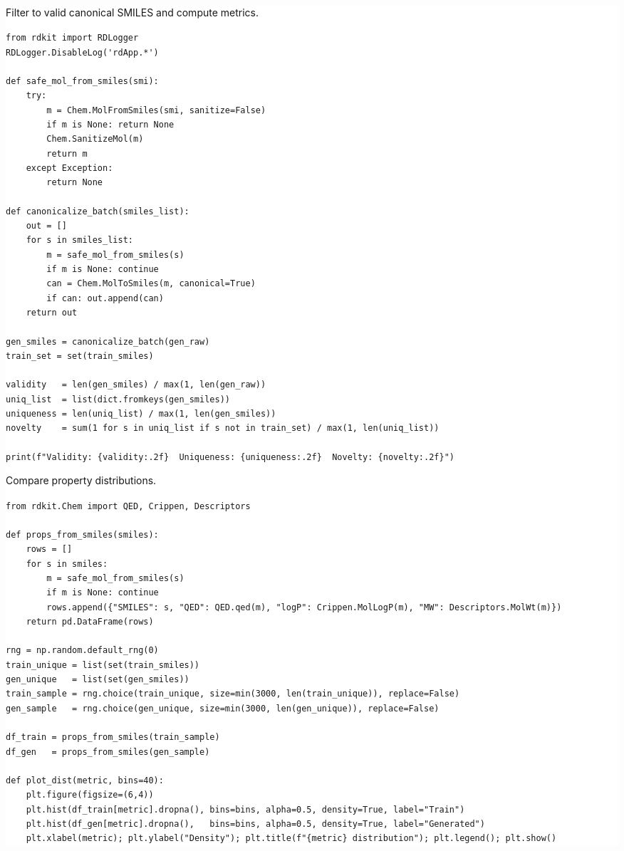 Filter to valid canonical SMILES and compute metrics.

```{code-cell} ipython3
from rdkit import RDLogger
RDLogger.DisableLog('rdApp.*')

def safe_mol_from_smiles(smi):
    try:
        m = Chem.MolFromSmiles(smi, sanitize=False)
        if m is None: return None
        Chem.SanitizeMol(m)
        return m
    except Exception:
        return None

def canonicalize_batch(smiles_list):
    out = []
    for s in smiles_list:
        m = safe_mol_from_smiles(s)
        if m is None: continue
        can = Chem.MolToSmiles(m, canonical=True)
        if can: out.append(can)
    return out

gen_smiles = canonicalize_batch(gen_raw)
train_set = set(train_smiles)

validity   = len(gen_smiles) / max(1, len(gen_raw))
uniq_list  = list(dict.fromkeys(gen_smiles))
uniqueness = len(uniq_list) / max(1, len(gen_smiles))
novelty    = sum(1 for s in uniq_list if s not in train_set) / max(1, len(uniq_list))

print(f"Validity: {validity:.2f}  Uniqueness: {uniqueness:.2f}  Novelty: {novelty:.2f}")
```

Compare property distributions.

```{code-cell} ipython3
from rdkit.Chem import QED, Crippen, Descriptors

def props_from_smiles(smiles):
    rows = []
    for s in smiles:
        m = safe_mol_from_smiles(s)
        if m is None: continue
        rows.append({"SMILES": s, "QED": QED.qed(m), "logP": Crippen.MolLogP(m), "MW": Descriptors.MolWt(m)})
    return pd.DataFrame(rows)

rng = np.random.default_rng(0)
train_unique = list(set(train_smiles))
gen_unique   = list(set(gen_smiles))
train_sample = rng.choice(train_unique, size=min(3000, len(train_unique)), replace=False)
gen_sample   = rng.choice(gen_unique, size=min(3000, len(gen_unique)), replace=False)

df_train = props_from_smiles(train_sample)
df_gen   = props_from_smiles(gen_sample)

def plot_dist(metric, bins=40):
    plt.figure(figsize=(6,4))
    plt.hist(df_train[metric].dropna(), bins=bins, alpha=0.5, density=True, label="Train")
    plt.hist(df_gen[metric].dropna(),   bins=bins, alpha=0.5, density=True, label="Generated")
    plt.xlabel(metric); plt.ylabel("Density"); plt.title(f"{metric} distribution"); plt.legend(); plt.show()

```